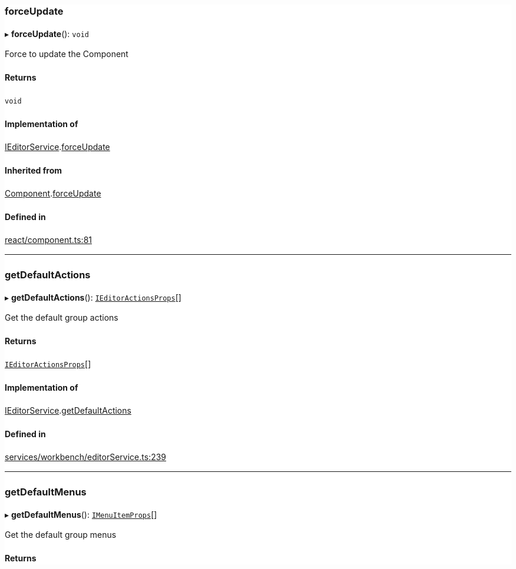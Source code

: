 ### forceUpdate

▸ **forceUpdate**(): `void`

Force to update the Component

#### Returns

`void`

#### Implementation of

[IEditorService](../interfaces/molecule.IEditorService).[forceUpdate](../interfaces/molecule.IEditorService#forceupdate)

#### Inherited from

[Component](molecule.react.Component).[forceUpdate](molecule.react.Component#forceupdate)

#### Defined in

[react/component.ts:81](https://github.com/DTStack/molecule/blob/ff1a27ef/src/react/component.ts#L81)

---

### getDefaultActions

▸ **getDefaultActions**(): [`IEditorActionsProps`](../interfaces/molecule.model.IEditorActionsProps)[]

Get the default group actions

#### Returns

[`IEditorActionsProps`](../interfaces/molecule.model.IEditorActionsProps)[]

#### Implementation of

[IEditorService](../interfaces/molecule.IEditorService).[getDefaultActions](../interfaces/molecule.IEditorService#getdefaultactions)

#### Defined in

[services/workbench/editorService.ts:239](https://github.com/DTStack/molecule/blob/ff1a27ef/src/services/workbench/editorService.ts#L239)

---

### getDefaultMenus

▸ **getDefaultMenus**(): [`IMenuItemProps`](../interfaces/molecule.component.IMenuItemProps)[]

Get the default group menus

#### Returns
